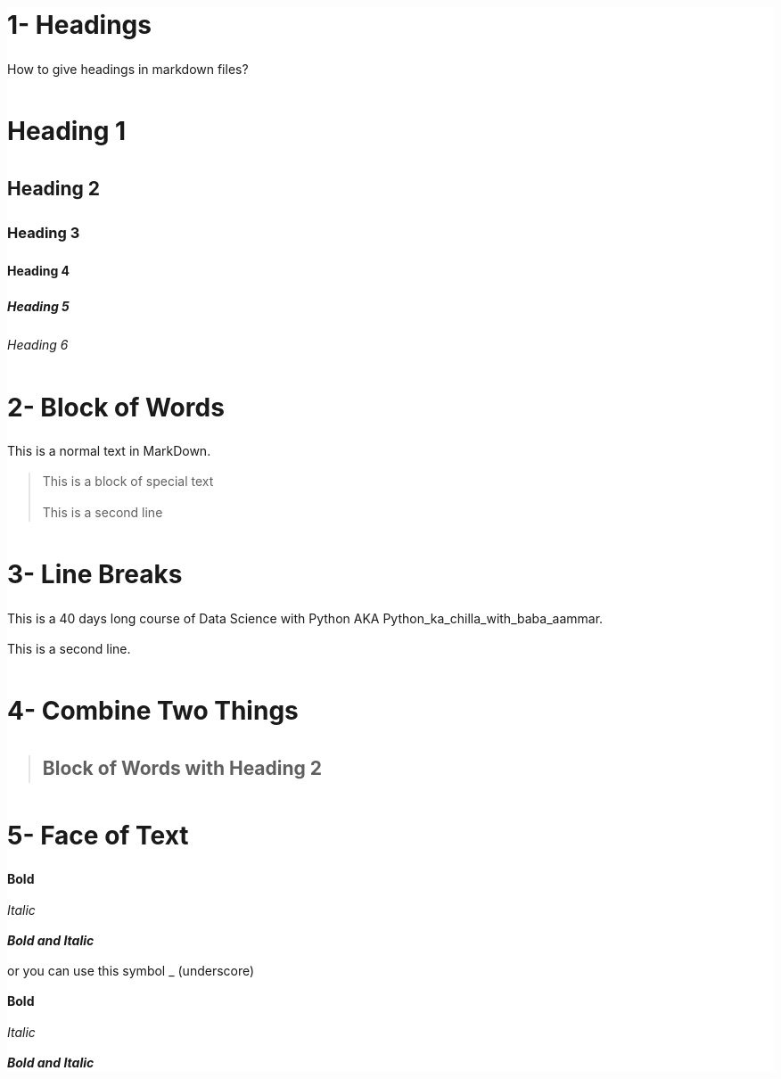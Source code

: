 # 1- Headings

How to give headings in markdown files?

# Heading 1

## Heading 2

### Heading 3

#### Heading 4

##### Heading 5

###### Heading 6

# 2- Block of Words

This is a normal text in MarkDown.

> This is a block of special text
>
> This is a second line

# 3- Line Breaks

This is a 40 days long course of Data Science with Python AKA Python_ka_chilla_with_baba_aammar.

This is a second line.

# 4- Combine Two Things

> ## Block of Words with Heading 2

# 5- Face of Text

**Bold**

*Italic*

***Bold and Italic***

or you can use this symbol _ (underscore)

__Bold__

_Italic_

___Bold and Italic___
